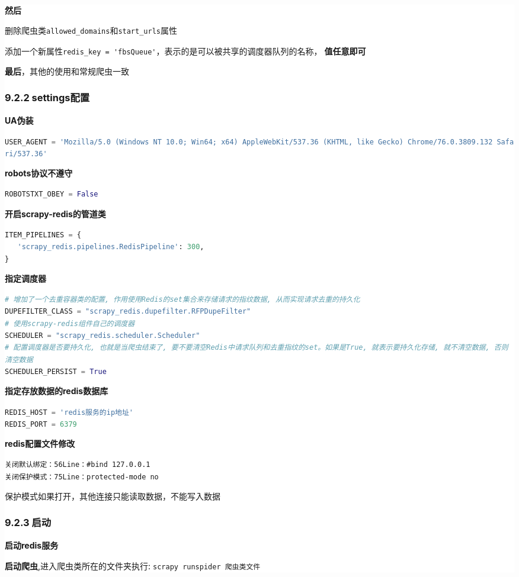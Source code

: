 **然后**

删除爬虫类`allowed_domains`和`start_urls`属性

添加一个新属性`redis_key = 'fbsQueue'`，表示的是可以被共享的调度器队列的名称，
**值任意即可**

**最后**，其他的使用和常规爬虫一致

### 9.2.2 settings配置

**UA伪装**
```python
USER_AGENT = 'Mozilla/5.0 (Windows NT 10.0; Win64; x64) AppleWebKit/537.36 (KHTML, like Gecko) Chrome/76.0.3809.132 Safari/537.36'
```

**robots协议不遵守**
```python
ROBOTSTXT_OBEY = False
```

**开启scrapy-redis的管道类**
```python
ITEM_PIPELINES = {
   'scrapy_redis.pipelines.RedisPipeline': 300,
}
```

**指定调度器**
```python
# 增加了一个去重容器类的配置, 作用使用Redis的set集合来存储请求的指纹数据, 从而实现请求去重的持久化
DUPEFILTER_CLASS = "scrapy_redis.dupefilter.RFPDupeFilter"
# 使用scrapy-redis组件自己的调度器
SCHEDULER = "scrapy_redis.scheduler.Scheduler"
# 配置调度器是否要持久化, 也就是当爬虫结束了, 要不要清空Redis中请求队列和去重指纹的set。如果是True, 就表示要持久化存储, 就不清空数据, 否则清空数据
SCHEDULER_PERSIST = True
```

**指定存放数据的redis数据库**
```python
REDIS_HOST = 'redis服务的ip地址'
REDIS_PORT = 6379
```

**redis配置文件修改**
```
关闭默认绑定：56Line：#bind 127.0.0.1
关闭保护模式：75Line：protected-mode no
```
保护模式如果打开，其他连接只能读取数据，不能写入数据

### 9.2.3 启动

**启动redis服务**

**启动爬虫**,进入爬虫类所在的文件夹执行: `scrapy runspider 爬虫类文件`
